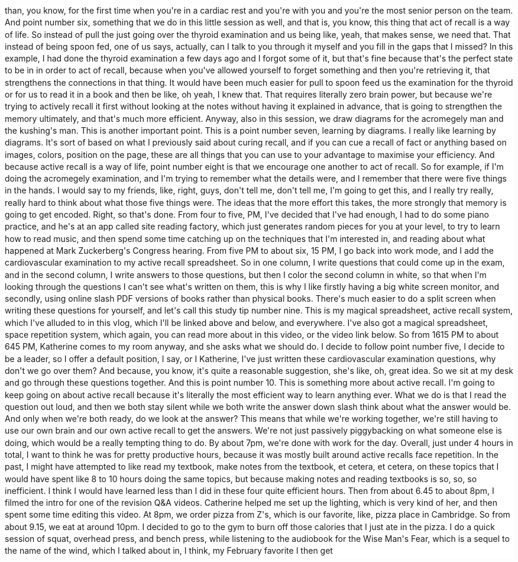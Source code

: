 than, you know, for the first time when you're in a cardiac rest and you're with you and you're the most senior person on the team. And point number six, something that we do in this little session as well, and that is, you know, this thing that act of recall is a way of life. So instead of pull the just going over the thyroid examination and us being like, yeah, that makes sense, we need that. That instead of being spoon fed, one of us says, actually, can I talk to you through it myself and you fill in the gaps that I missed? In this example, I had done the thyroid examination a few days ago and I forgot some of it, but that's fine because that's the perfect state to be in in order to act of recall, because when you've allowed yourself to forget something and then you're retrieving it, that strengthens the connections in that thing. It would have been much easier for pull to spoon feed us the examination for the thyroid or for us to read it in a book and then be like, oh yeah, I knew that. That requires literally zero brain power, but because we're trying to actively recall it first without looking at the notes without having it explained in advance, that is going to strengthen the memory ultimately, and that's much more efficient. Anyway, also in this session, we draw diagrams for the acromegely man and the kushing's man. This is another important point. This is a point number seven, learning by diagrams. I really like learning by diagrams. It's sort of based on what I previously said about curing recall, and if you can cue a recall of fact or anything based on images, colors, position on the page, these are all things that you can use to your advantage to maximise your efficiency. And because active recall is a way of life, point number eight is that we encourage one another to act of recall. So for example, if I'm doing the acromegely examination, and I'm trying to remember what the details were, and I remember that there were five things in the hands. I would say to my friends, like, right, guys, don't tell me, don't tell me, I'm going to get this, and I really try really, really hard to think about what those five things were. The ideas that the more effort this takes, the more strongly that memory is going to get encoded. Right, so that's done. From four to five, PM, I've decided that I've had enough, I had to do some piano practice, and he's at an app called site reading factory, which just generates random pieces for you at your level, to try to learn how to read music, and then spend some time catching up on the techniques that I'm interested in, and reading about what happened at Mark Zuckerberg's Congress hearing. From five PM to about six, 15 PM, I go back into work mode, and I add the cardiovascular examination to my active recall spreadsheet. So in one column, I write questions that could come up in the exam, and in the second column, I write answers to those questions, but then I color the second column in white, so that when I'm looking through the questions I can't see what's written on them, this is why I like firstly having a big white screen monitor, and secondly, using online slash PDF versions of books rather than physical books. There's much easier to do a split screen when writing these questions for yourself, and let's call this study tip number nine. This is my magical spreadsheet, active recall system, which I've alluded to in this vlog, which I'll be linked above and below, and everywhere. I've also got a magical spreadsheet, space repetition system, which again, you can read more about in this video, or the video link below. So from 1615 PM to about 645 PM, Katherine comes to my room anyway, and she asks what we should do. I decide to follow point number five, I decide to be a leader, so I offer a default position, I say, or I Katherine, I've just written these cardiovascular examination questions, why don't we go over them? And because, you know, it's quite a reasonable suggestion, she's like, oh, great idea. So we sit at my desk and go through these questions together. And this is point number 10. This is something more about active recall. I'm going to keep going on about active recall because it's literally the most efficient way to learn anything ever. What we do is that I read the question out loud, and then we both stay silent while we both write the answer down slash think about what the answer would be. And only when we're both ready, do we look at the answer? This means that while we're working together, we're still having to use our own brain and our own active recall to get the answers. We're not just passively piggybacking on what someone else is doing, which would be a really tempting thing to do. By about 7pm, we're done with work for the day. Overall, just under 4 hours in total, I want to think he was for pretty productive hours, because it was mostly built around active recalls face repetition. In the past, I might have attempted to like read my textbook, make notes from the textbook, et cetera, et cetera, on these topics that I would have spent like 8 to 10 hours doing the same topics, but because making notes and reading textbooks is so, so, so inefficient. I think I would have learned less than I did in these four quite efficient hours. Then from about 6.45 to about 8pm, I filmed the intro for one of the revision Q&A videos. Catherine helped me set up the lighting, which is very kind of her, and then spent some time editing this video. At 8pm, we order pizza from Z's, which is our favorite, like, pizza place in Cambridge. So from about 9.15, we eat at around 10pm. I decided to go to the gym to burn off those calories that I just ate in the pizza. I do a quick session of squat, overhead press, and bench press, while listening to the audiobook for the Wise Man's Fear, which is a sequel to the name of the wind, which I talked about in, I think, my February favorite I then get